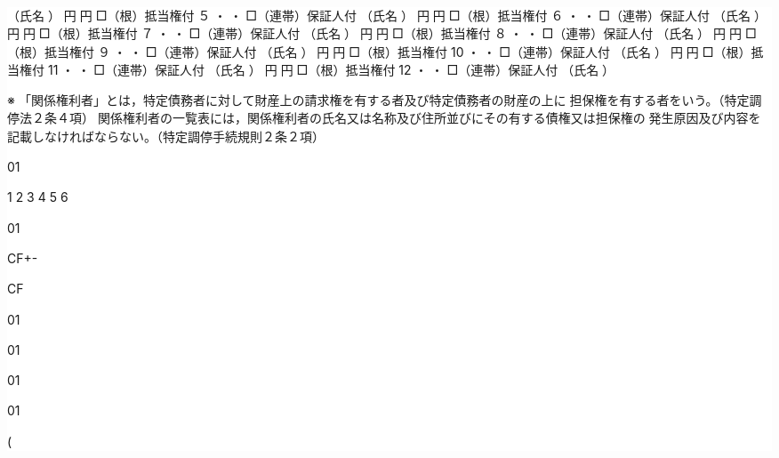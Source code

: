 （氏名 ）
 円 円 □（根）抵当権付
 ５ ・ ・ □（連帯）保証人付
 （氏名 ）
 円 円 □（根）抵当権付
 ６ ・ ・ □（連帯）保証人付
 （氏名 ）
 円 円 □（根）抵当権付
 ７ ・ ・ □（連帯）保証人付
 （氏名 ）
 円 円 □（根）抵当権付
 ８ ・ ・ □（連帯）保証人付
 （氏名 ）
 円 円 □（根）抵当権付
 ９ ・ ・ □（連帯）保証人付
 （氏名 ）
 円 円 □（根）抵当権付
 10 ・ ・ □（連帯）保証人付
 （氏名 ）
 円 円 □（根）抵当権付
 11 ・ ・ □（連帯）保証人付
 （氏名 ）
 円 円 □（根）抵当権付
 12 ・ ・ □（連帯）保証人付
 （氏名 ）

※ 「関係権利者」とは，特定債務者に対して財産上の請求権を有する者及び特定債務者の財産の上に
 担保権を有する者をいう。（特定調停法２条４項）
 関係権利者の一覧表には，関係権利者の氏名又は名称及び住所並びにその有する債権又は担保権の
発生原因及び内容を記載しなければならない。（特定調停手続規則２条２項）

01

1
2
3
4
5
6

01

CF+-

CF

01

01

01

01

(
